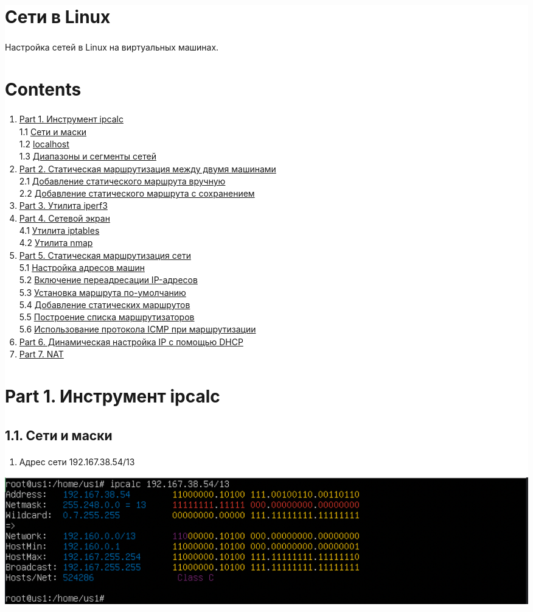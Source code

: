 # Сети в Linux

Настройка сетей в Linux на виртуальных машинах.

# Contents

1. [Part 1. Инструмент ipcalc](#part-1-инструмент-ipcalc) \
    1.1 [Сети и маски](#11-сети-и-маски) \
    1.2 [localhost](#12-localhost) \
    1.3 [Диапазоны и сегменты сетей](#13-диапазоны-и-сегменты-сетей)
2. [Part 2. Статическая маршрутизация между двумя машинами](#part-2-статическая-маршрутизация-между-двумя-машинами) \
    2.1 [Добавление статического маршрута вручную](#21-добавление-статического-маршрута-вручную) \
    2.2 [Добавление статического маршрута с сохранением](#22-добавление-статического-маршрута-с-сохранением)
3. [Part 3. Утилита iperf3](#part-3-утилита-iperf3) 
4. [Part 4. Сетевой экран](#part-4-сетевой-экран) \
   4.1 [Утилита iptables](#41-утилита-iptables) \
   4.2 [Утилита nmap](#42-утилита-nmap)
5. [Part 5. Статическая маршрутизация сети](#part-5-статическая-маршрутизация-сети) \
   5.1 [Настройка адресов машин](#51-настройка-адресов-машин)\
   5.2 [Включение переадресации IP-адресов](#52-включение-переадресации-ip-адресов)\
   5.3 [Установка маршрута по-умолчанию](#53-установка-маршрута-по-умолчанию)\
   5.4 [Добавление статических маршрутов](#54-добавление-статических-маршрутов)\
   5.5 [Построение списка маршрутизаторов](#55-построение-списка-маршрутизаторов)\
   5.6 [Использование протокола ICMP при маршрутизации](#56-использование-протокола-icmp-при-маршрутизации)
6. [Part 6. Динамическая настройка IP с помощью DHCP](#part-6-динамическая-настройка-ip-с-помощью-dhcp)
7. [Part 7. NAT](#part-7-nat)

# Part 1. Инструмент ipcalc

## 1.1. Сети и маски

1) Адрес сети 192.167.38.54/13

![ipcalc 192.167.38.54/13](images/Part1/1_1.png)
